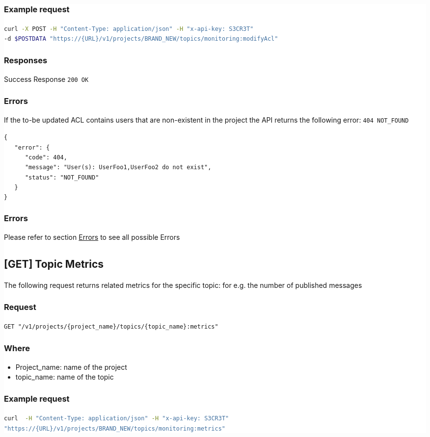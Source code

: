 ### Example request

```bash
curl -X POST -H "Content-Type: application/json" -H "x-api-key: S3CR3T"  
-d $POSTDATA "https://{URL}/v1/projects/BRAND_NEW/topics/monitoring:modifyAcl"
```

### Responses

Success Response
`200 OK`

### Errors

If the to-be updated ACL contains users that are non-existent in the project the API returns the following error:
`404 NOT_FOUND`

```
{
   "error": {
      "code": 404,
      "message": "User(s): UserFoo1,UserFoo2 do not exist",
      "status": "NOT_FOUND"
   }
}
```

### Errors

Please refer to section [Errors](/api_basic/api_errors.md) to see all possible Errors

## [GET] Topic Metrics

The following request returns related metrics for the specific topic: for e.g. the number of published messages

### Request

```
GET "/v1/projects/{project_name}/topics/{topic_name}:metrics"
```

### Where

- Project_name: name of the project
- topic_name: name of the topic

### Example request

```bash
curl  -H "Content-Type: application/json" -H "x-api-key: S3CR3T"
"https://{URL}/v1/projects/BRAND_NEW/topics/monitoring:metrics"
```
